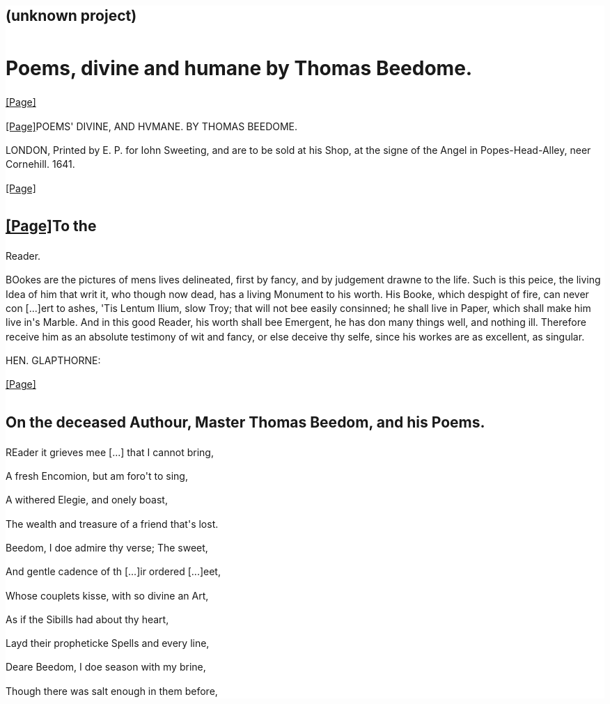 ## (unknown project)

# Poems, divine and humane by Thomas Beedome.

[[Page]](http://eebo.chadwyck.com/downloadtiff?vid=62385&page=1)

[[Page]](http://eebo.chadwyck.com/downloadtiff?vid=62385&page=1)POEMS' DIVINE,
AND HVMANE. BY THOMAS BEEDOME.

LONDON, Printed by E. P. for Iohn Sweeting, and are to be sold at his Shop, at
the signe of the Angel in Popes-Head-Alley, neer Cornehill. 1641.

[[Page]](http://eebo.chadwyck.com/downloadtiff?vid=62385&page=2)

## [[Page]](http://eebo.chadwyck.com/downloadtiff?vid=62385&page=2)To the
Reader.

BOokes are the pictures of mens lives delineated, first by fancy, and by
judgement drawne to the life. Such is this peice, the living Idea of him that
writ it, who though now dead, has a living Monument to his worth. His Booke,
which despight of fire, can never con [...]ert to ashes, 'Tis Lentum Ilium,
slow Troy; that will not bee easily consinned; he shall live in Paper, which
shall make him live in's Marble. And in this good Rea­der, his worth shall bee
Emergent, he has don many things well, and nothing ill. Therefore receive him
as an absolute testimony of wit and fancy, or else deceive thy selfe, since
his workes are as excellent, as singular.

HEN. GLAPTHORNE:

[[Page]](http://eebo.chadwyck.com/downloadtiff?vid=62385&page=3)

## On the deceased Authour, Master Thomas Beedom, and his Poems.

REader it grieves mee [...] that I cannot bring,

A fresh Encomion, but am foro't to sing,

A withered Elegie, and onely boast,

The wealth and treasure of a friend that's lost.

Beedom, I doe admire thy verse; The sweet,

And gentle cadence of th [...]ir ordered  [...]eet,

Whose couplets kisse, with so divine an Art,

As if the Sibills had about thy heart,

Layd their propheticke Spells and every line,

Deare Beedom, I doe season with my brine,

Though there was salt enough in them before,
